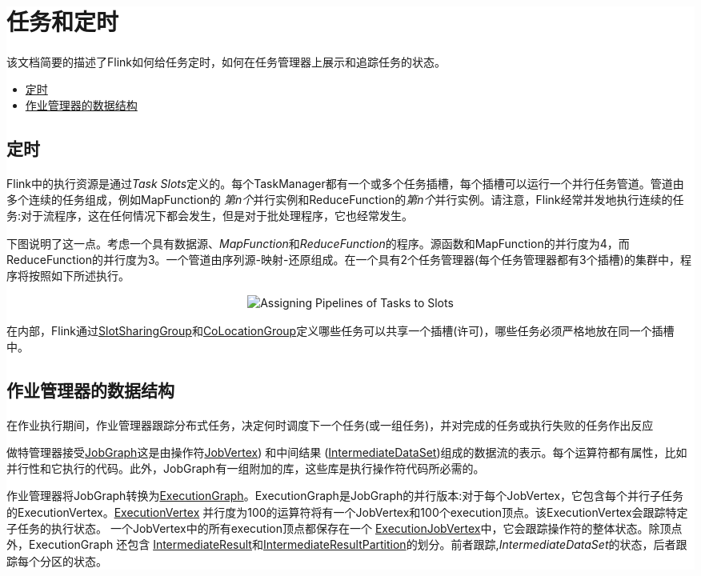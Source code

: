 
</ol>

<h1 id="jobs-and-scheduling">任务和定时<a class="anchorjs-link " href="#jobs-and-scheduling" aria-label="Anchor link for: jobs and scheduling" data-anchorjs-icon="" style="font-family: anchorjs-icons; font-style: normal; font-variant: normal; font-weight: normal; line-height: 1; padding-left: 0.375em;"></a></h1>




<p>该文档简要的描述了Flink如何给任务定时，如何在任务管理器上展示和追踪任务的状态。</p>

<ul id="markdown-toc">
  <li><a href="#scheduling" id="markdown-toc-scheduling">定时</a></li>
  <li><a href="#jobmanager-data-structures" id="markdown-toc-jobmanager-data-structures">作业管理器的数据结构</a></li>
</ul>

<h2 id="scheduling">定时<a class="anchorjs-link " href="#scheduling" aria-label="Anchor link for: scheduling" data-anchorjs-icon="" style="font-family: anchorjs-icons; font-style: normal; font-variant: normal; font-weight: normal; line-height: 1; padding-left: 0.375em;"></a></h2>

<p>Flink中的执行资源是通过<em>Task Slots</em>定义的。每个TaskManager都有一个或多个任务插槽，每个插槽可以运行一个并行任务管道。管道由多个连续的任务组成，例如MapFunction的
<em>第n个</em>并行实例和ReduceFunction的<em>第n个</em>并行实例。请注意，Flink经常并发地执行连续的任务:对于流程序，这在任何情况下都会发生，但是对于批处理程序，它也经常发生。</p>

<p>下图说明了这一点。考虑一个具有数据源、<em>MapFunction</em>和<em>ReduceFunction</em>的程序。源函数和MapFunction的并行度为4，而ReduceFunction的并行度为3。一个管道由序列源-映射-还原组成。在一个具有2个任务管理器(每个任务管理器都有3个插槽)的集群中，程序将按照如下所述执行。</p>

<div style="text-align: center;">
<img src="//ci.apache.org/projects/flink/flink-docs-release-1.6/fig/slots.svg" alt="Assigning Pipelines of Tasks to Slots" height="250px" style="text-align: center;">
</div>

<p>在内部，Flink通过<a href="https://github.com/apache/flink/blob/master//flink-runtime/src/main/java/org/apache/flink/runtime/jobmanager/scheduler/SlotSharingGroup.java">SlotSharingGroup</a>和<a href="https://github.com/apache/flink/blob/master//flink-runtime/src/main/java/org/apache/flink/runtime/jobmanager/scheduler/CoLocationGroup.java">CoLocationGroup</a>定义哪些任务可以共享一个插槽(许可)，哪些任务必须严格地放在同一个插槽中。</p>

<h2 id="jobmanager-data-structures">作业管理器的数据结构<a class="anchorjs-link " href="#jobmanager-data-structures" aria-label="Anchor link for: jobmanager data structures" data-anchorjs-icon="" style="font-family: anchorjs-icons; font-style: normal; font-variant: normal; font-weight: normal; line-height: 1; padding-left: 0.375em;"></a></h2>

<p>在作业执行期间，作业管理器跟踪分布式任务，决定何时调度下一个任务(或一组任务)，并对完成的任务或执行失败的任务作出反应</p>

<p>做特管理器接受<a href="https://github.com/apache/flink/blob/master//flink-runtime/src/main/java/org/apache/flink/runtime/jobgraph/">JobGraph</a>这是由操作符<a href="https://github.com/apache/flink/blob/master//flink-runtime/src/main/java/org/apache/flink/runtime/jobgraph/JobVertex.java">JobVertex</a>)
和中间结果 (<a href="https://github.com/apache/flink/blob/master//flink-runtime/src/main/java/org/apache/flink/runtime/jobgraph/IntermediateDataSet.java">IntermediateDataSet</a>)组成的数据流的表示。每个运算符都有属性，比如并行性和它执行的代码。此外，JobGraph有一组附加的库，这些库是执行操作符代码所必需的。</p>

<p>作业管理器将JobGraph转换为<a href="https://github.com/apache/flink/blob/master//flink-runtime/src/main/java/org/apache/flink/runtime/executiongraph/">ExecutionGraph</a>。ExecutionGraph是JobGraph的并行版本:对于每个JobVertex，它包含每个并行子任务的ExecutionVertex。<a href="https://github.com/apache/flink/blob/master//flink-runtime/src/main/java/org/apache/flink/runtime/executiongraph/ExecutionVertex.java">ExecutionVertex</a> 并行度为100的运算符将有一个JobVertex和100个execution顶点。该ExecutionVertex会跟踪特定子任务的执行状态。 一个JobVertex中的所有execution顶点都保存在一个
<a href="https://github.com/apache/flink/blob/master//flink-runtime/src/main/java/org/apache/flink/runtime/executiongraph/ExecutionJobVertex.java">ExecutionJobVertex</a>中，它会跟踪操作符的整体状态。除顶点外，ExecutionGraph 还包含
<a href="https://github.com/apache/flink/blob/master//flink-runtime/src/main/java/org/apache/flink/runtime/executiongraph/IntermediateResult.java">IntermediateResult</a>和<a href="https://github.com/apache/flink/blob/master//flink-runtime/src/main/java/org/apache/flink/runtime/executiongraph/IntermediateResultPartition.java">IntermediateResultPartition</a>的划分。前者跟踪,<em>IntermediateDataSet</em>的状态，后者跟踪每个分区的状态。</p>
